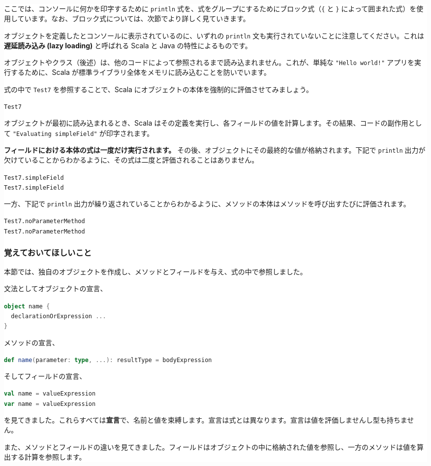 ここでは、コンソールに何かを印字するために `println` 式を、式をグループにするためにブロック式（`{` と `}` によって囲まれた式）を使用しています。なお、ブロック式については、次節でより詳しく見ていきます。

オブジェクトを定義したとコンソールに表示されているのに、いずれの `println` 文も実行されていないことに注意してください。これは**遅延読み込み (lazy loading)** と呼ばれる Scala と Java の特性によるものです。

オブジェクトやクラス（後述）は、他のコードによって参照されるまで読み込まれません。これが、単純な `"Hello world!"` アプリを実行するために、Scala が標準ライブラリ全体をメモリに読み込むことを防いでいます。

式の中で `Test7` を参照することで、Scala にオブジェクトの本体を強制的に評価させてみましょう。

```tut:book
Test7
```

オブジェクトが最初に読み込まれるとき、Scala はその定義を実行し、各フィールドの値を計算します。その結果、コードの副作用として `"Evaluating simpleField"` が印字されます。

**フィールドにおける本体の式は一度だけ実行されます。** その後、オブジェクトにその最終的な値が格納されます。下記で `println` 出力が欠けていることからわかるように、その式は二度と評価されることはありません。

```tut:book
Test7.simpleField
Test7.simpleField
```

一方、下記で `println` 出力が繰り返されていることからわかるように、メソッドの本体はメソッドを呼び出すたびに評価されます。

```tut:book
Test7.noParameterMethod
Test7.noParameterMethod
```

### 覚えておいてほしいこと

本節では、独自のオブジェクトを作成し、メソッドとフィールドを与え、式の中で参照しました。

文法としてオブジェクトの宣言、

```scala
object name {
  declarationOrExpression ...
}
```

メソッドの宣言、

```scala
def name(parameter: type, ...): resultType = bodyExpression
```

そしてフィールドの宣言、

```scala
val name = valueExpression
var name = valueExpression
```

を見てきました。これらすべては**宣言**で、名前と値を束縛します。宣言は式とは異なります。宣言は値を評価しませんし型も持ちません。

また、メソッドとフィールドの違いを見てきました。フィールドはオブジェクトの中に格納された値を参照し、一方のメソッドは値を算出する計算を参照します。
